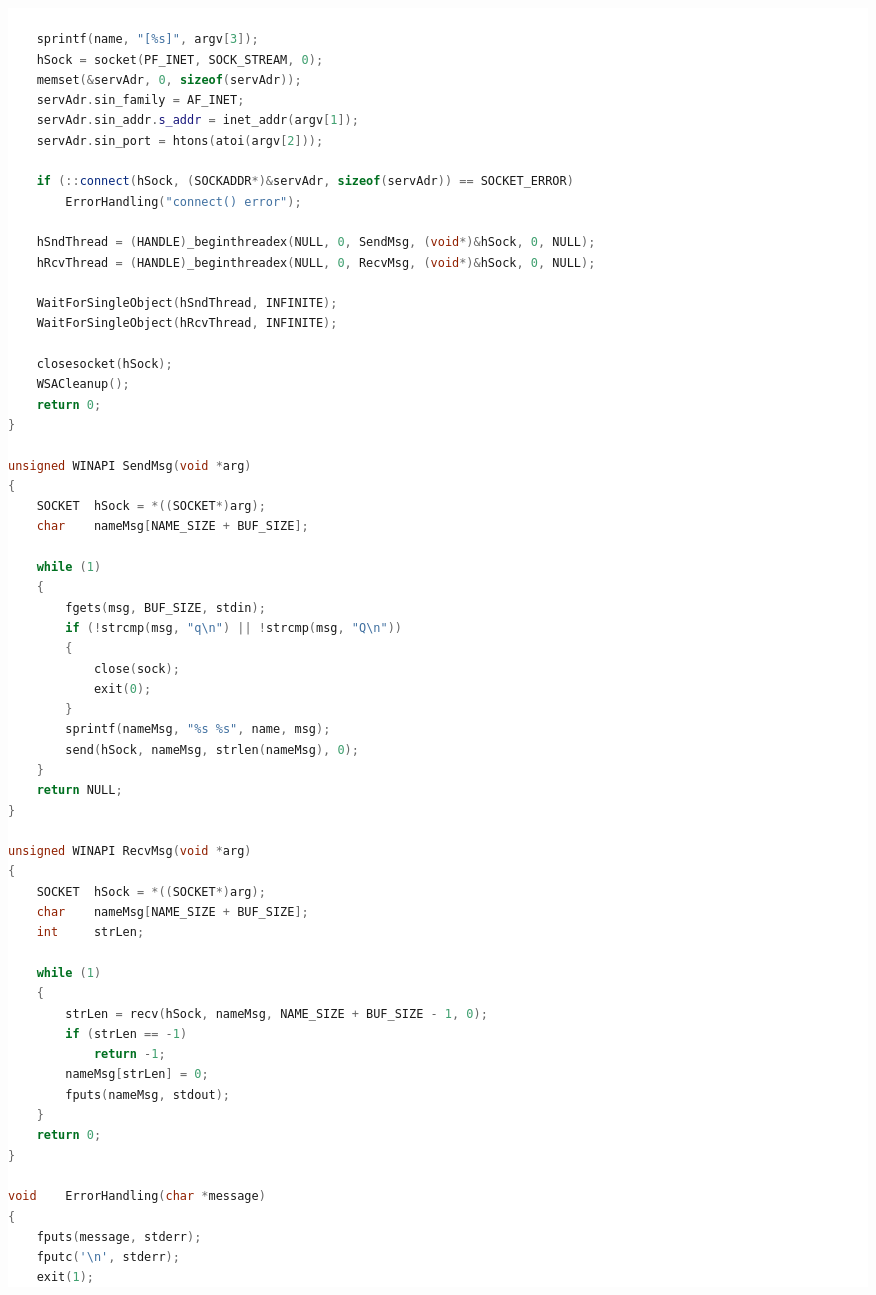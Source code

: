 ```cpp

	sprintf(name, "[%s]", argv[3]);
	hSock = socket(PF_INET, SOCK_STREAM, 0);
	memset(&servAdr, 0, sizeof(servAdr));
	servAdr.sin_family = AF_INET;
	servAdr.sin_addr.s_addr = inet_addr(argv[1]);
	servAdr.sin_port = htons(atoi(argv[2]));

	if (::connect(hSock, (SOCKADDR*)&servAdr, sizeof(servAdr)) == SOCKET_ERROR)
		ErrorHandling("connect() error");

	hSndThread = (HANDLE)_beginthreadex(NULL, 0, SendMsg, (void*)&hSock, 0, NULL);
	hRcvThread = (HANDLE)_beginthreadex(NULL, 0, RecvMsg, (void*)&hSock, 0, NULL);

	WaitForSingleObject(hSndThread, INFINITE);
	WaitForSingleObject(hRcvThread, INFINITE);

	closesocket(hSock);
	WSACleanup();
	return 0;
}

unsigned WINAPI	SendMsg(void *arg)
{
	SOCKET	hSock = *((SOCKET*)arg);
	char	nameMsg[NAME_SIZE + BUF_SIZE];

	while (1)
	{
		fgets(msg, BUF_SIZE, stdin);
		if (!strcmp(msg, "q\n") || !strcmp(msg, "Q\n"))
		{
			close(sock);
			exit(0);
		}
		sprintf(nameMsg, "%s %s", name, msg);
		send(hSock, nameMsg, strlen(nameMsg), 0);
	}
	return NULL;
}

unsigned WINAPI	RecvMsg(void *arg)
{
	SOCKET	hSock = *((SOCKET*)arg);
	char	nameMsg[NAME_SIZE + BUF_SIZE];
	int		strLen;

	while (1)
	{
		strLen = recv(hSock, nameMsg, NAME_SIZE + BUF_SIZE - 1, 0);
		if (strLen == -1)
			return -1;
		nameMsg[strLen] = 0;
		fputs(nameMsg, stdout);
	}
	return 0;
}

void	ErrorHandling(char *message)
{
	fputs(message, stderr);
	fputc('\n', stderr);
	exit(1);
```
